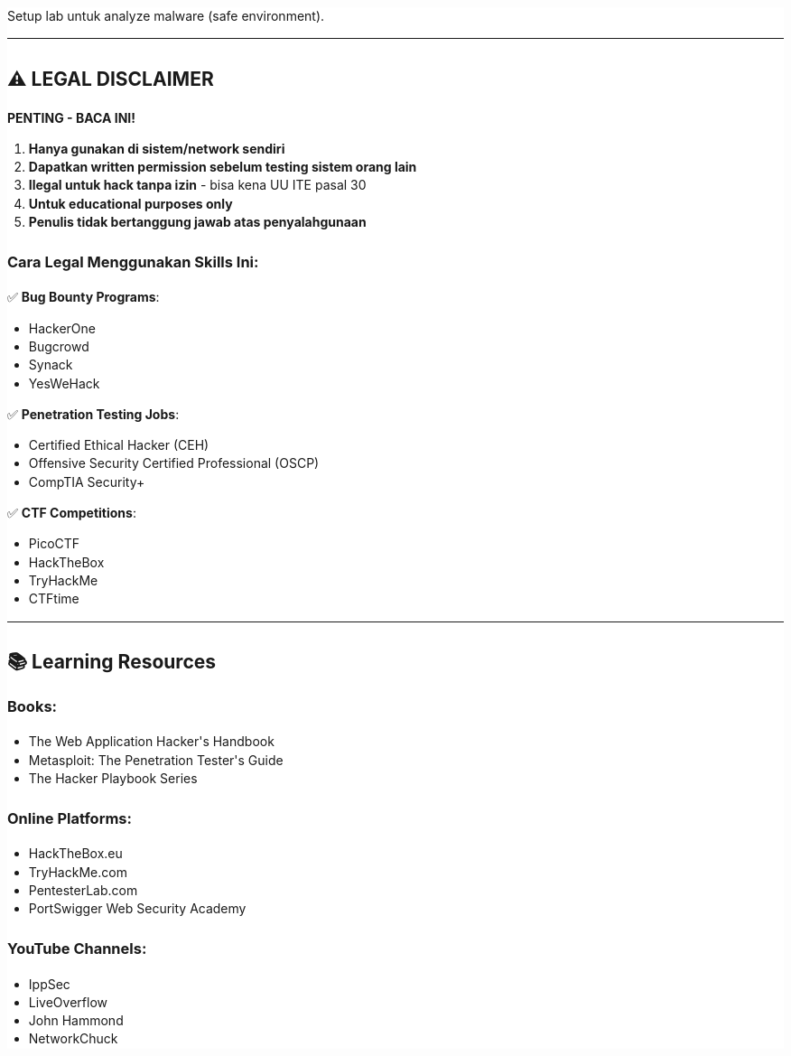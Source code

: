 Setup lab untuk analyze malware (safe environment).

---

## ⚠️ LEGAL DISCLAIMER

**PENTING - BACA INI!**

1. **Hanya gunakan di sistem/network sendiri**
2. **Dapatkan written permission sebelum testing sistem orang lain**
3. **Ilegal untuk hack tanpa izin** - bisa kena UU ITE pasal 30
4. **Untuk educational purposes only**
5. **Penulis tidak bertanggung jawab atas penyalahgunaan**

### Cara Legal Menggunakan Skills Ini:

✅ **Bug Bounty Programs**:
- HackerOne
- Bugcrowd
- Synack
- YesWeHack

✅ **Penetration Testing Jobs**:
- Certified Ethical Hacker (CEH)
- Offensive Security Certified Professional (OSCP)
- CompTIA Security+

✅ **CTF Competitions**:
- PicoCTF
- HackTheBox
- TryHackMe
- CTFtime

---

## 📚 Learning Resources

### Books:
- The Web Application Hacker's Handbook
- Metasploit: The Penetration Tester's Guide
- The Hacker Playbook Series

### Online Platforms:
- HackTheBox.eu
- TryHackMe.com
- PentesterLab.com
- PortSwigger Web Security Academy

### YouTube Channels:
- IppSec
- LiveOverflow
- John Hammond
- NetworkChuck
